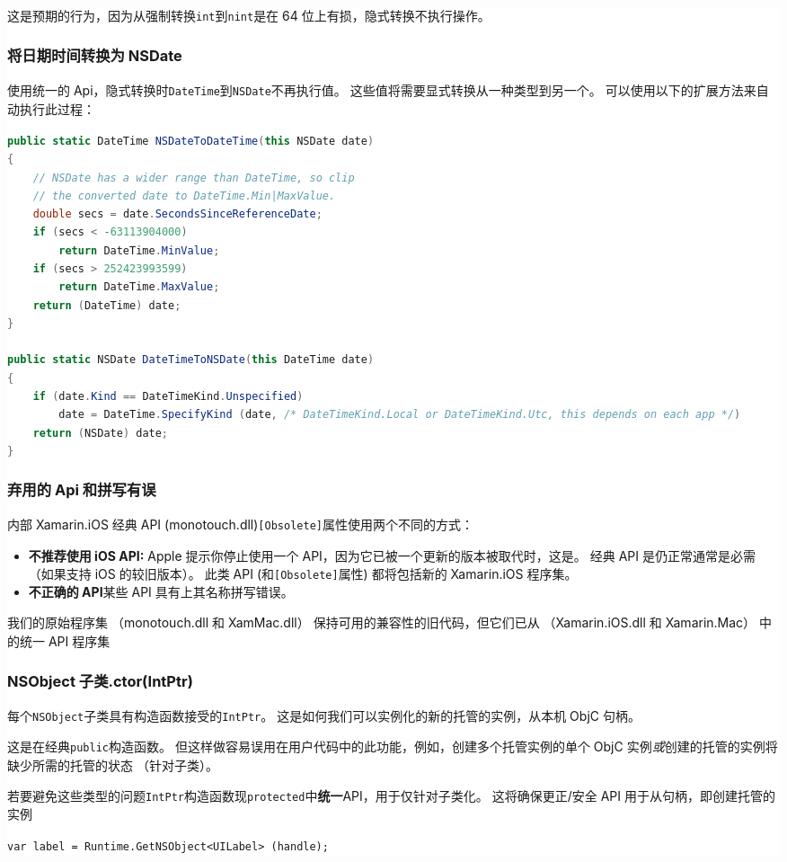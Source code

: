 这是预期的行为，因为从强制转换`int`到`nint`是在 64 位上有损，隐式转换不执行操作。

### <a name="converting-datetime-to-nsdate"></a>将日期时间转换为 NSDate

使用统一的 Api，隐式转换时`DateTime`到`NSDate`不再执行值。 这些值将需要显式转换从一种类型到另一个。 可以使用以下的扩展方法来自动执行此过程：

```csharp
public static DateTime NSDateToDateTime(this NSDate date)
{
    // NSDate has a wider range than DateTime, so clip
    // the converted date to DateTime.Min|MaxValue.
    double secs = date.SecondsSinceReferenceDate;
    if (secs < -63113904000)
        return DateTime.MinValue;
    if (secs > 252423993599)
        return DateTime.MaxValue;
    return (DateTime) date;
}

public static NSDate DateTimeToNSDate(this DateTime date)
{
    if (date.Kind == DateTimeKind.Unspecified)
        date = DateTime.SpecifyKind (date, /* DateTimeKind.Local or DateTimeKind.Utc, this depends on each app */)
    return (NSDate) date;
}

```

<a name="deprecated-typos" />

### <a name="deprecated-apis-and-typos"></a>弃用的 Api 和拼写有误

内部 Xamarin.iOS 经典 API (monotouch.dll)`[Obsolete]`属性使用两个不同的方式：

-  **不推荐使用 iOS API:** Apple 提示你停止使用一个 API，因为它已被一个更新的版本被取代时，这是。 经典 API 是仍正常通常是必需 （如果支持 iOS 的较旧版本）。
 此类 API (和`[Obsolete]`属性) 都将包括新的 Xamarin.iOS 程序集。
-  **不正确的 API**某些 API 具有上其名称拼写错误。

我们的原始程序集 （monotouch.dll 和 XamMac.dll） 保持可用的兼容性的旧代码，但它们已从 （Xamarin.iOS.dll 和 Xamarin.Mac） 中的统一 API 程序集

<a name="NSObject_ctor" />

### <a name="nsobject-subclasses-ctorintptr"></a>NSObject 子类.ctor(IntPtr)

每个`NSObject`子类具有构造函数接受的`IntPtr`。 这是如何我们可以实例化的新的托管的实例，从本机 ObjC 句柄。

这是在经典`public`构造函数。 但这样做容易误用在用户代码中的此功能，例如，创建多个托管实例的单个 ObjC 实例*或*创建的托管的实例将缺少所需的托管的状态 （针对子类）。

若要避免这些类型的问题`IntPtr`构造函数现`protected`中**统一**API，用于仅针对子类化。 这将确保更正/安全 API 用于从句柄，即创建托管的实例

    var label = Runtime.GetNSObject<UILabel> (handle);
